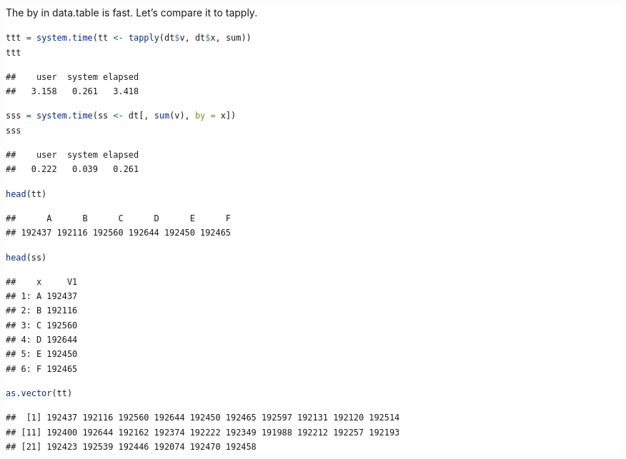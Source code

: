 The by in data.table is fast. Let’s compare it to tapply.



```r
ttt = system.time(tt <- tapply(dt$v, dt$x, sum))
ttt
```

```
##    user  system elapsed 
##   3.158   0.261   3.418
```



```r
sss = system.time(ss <- dt[, sum(v), by = x])
sss
```

```
##    user  system elapsed 
##   0.222   0.039   0.261
```



```r
head(tt)
```

```
##      A      B      C      D      E      F 
## 192437 192116 192560 192644 192450 192465
```



```r
head(ss)
```

```
##    x     V1
## 1: A 192437
## 2: B 192116
## 3: C 192560
## 4: D 192644
## 5: E 192450
## 6: F 192465
```



```r
as.vector(tt)
```

```
##  [1] 192437 192116 192560 192644 192450 192465 192597 192131 192120 192514
## [11] 192400 192644 192162 192374 192222 192349 191988 192212 192257 192193
## [21] 192423 192539 192446 192074 192470 192458
```
